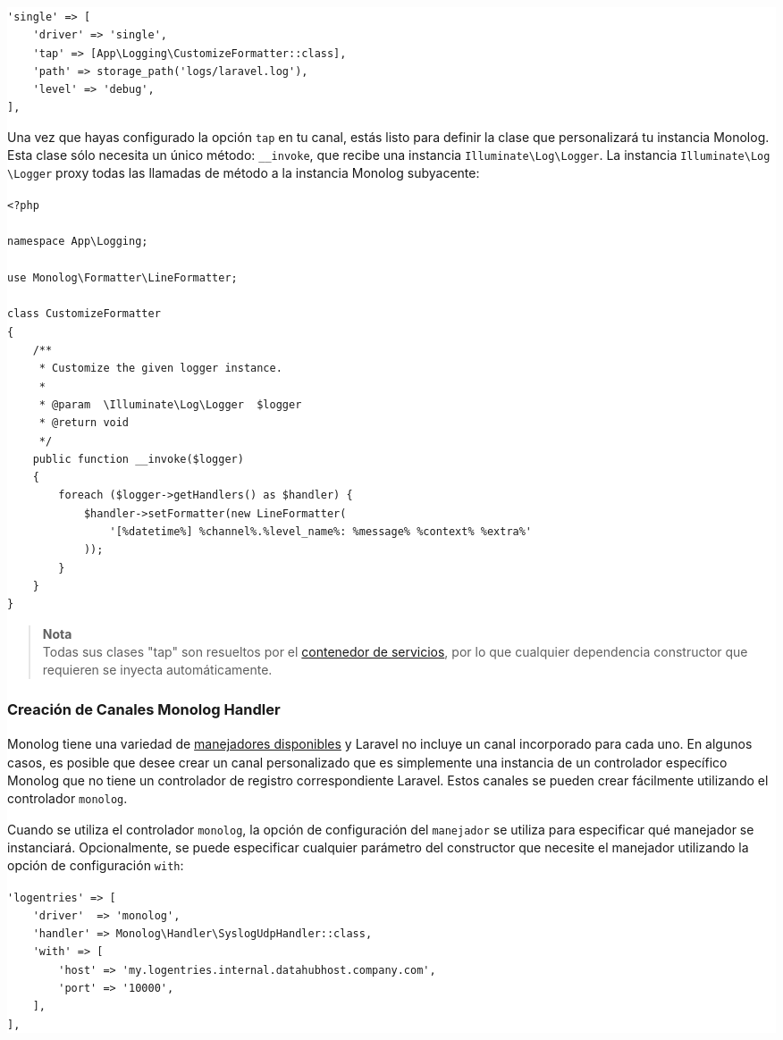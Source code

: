     'single' => [
        'driver' => 'single',
        'tap' => [App\Logging\CustomizeFormatter::class],
        'path' => storage_path('logs/laravel.log'),
        'level' => 'debug',
    ],

Una vez que hayas configurado la opción `tap` en tu canal, estás listo para definir la clase que personalizará tu instancia Monolog. Esta clase sólo necesita un único método: `__invoke`, que recibe una instancia `Illuminate\Log\Logger`. La instancia `Illuminate\Log\Logger` proxy todas las llamadas de método a la instancia Monolog subyacente:

    <?php

    namespace App\Logging;

    use Monolog\Formatter\LineFormatter;

    class CustomizeFormatter
    {
        /**
         * Customize the given logger instance.
         *
         * @param  \Illuminate\Log\Logger  $logger
         * @return void
         */
        public function __invoke($logger)
        {
            foreach ($logger->getHandlers() as $handler) {
                $handler->setFormatter(new LineFormatter(
                    '[%datetime%] %channel%.%level_name%: %message% %context% %extra%'
                ));
            }
        }
    }

> **Nota**  
> Todas sus clases "tap" son resueltos por el [contenedor de servicios](/docs/%7B%7Bversion%7D%7D/container), por lo que cualquier dependencia constructor que requieren se inyecta automáticamente.

[]()

### Creación de Canales Monolog Handler

Monolog tiene una variedad de [manejadores disponibles](https://github.com/Seldaek/monolog/tree/main/src/Monolog/Handler) y Laravel no incluye un canal incorporado para cada uno. En algunos casos, es posible que desee crear un canal personalizado que es simplemente una instancia de un controlador específico Monolog que no tiene un controlador de registro correspondiente Laravel. Estos canales se pueden crear fácilmente utilizando el controlador `monolog`.

Cuando se utiliza el controlador `monolog`, la opción de configuración del `manejador` se utiliza para especificar qué manejador se instanciará. Opcionalmente, se puede especificar cualquier parámetro del constructor que necesite el manejador utilizando la opción de configuración `with`:

    'logentries' => [
        'driver'  => 'monolog',
        'handler' => Monolog\Handler\SyslogUdpHandler::class,
        'with' => [
            'host' => 'my.logentries.internal.datahubhost.company.com',
            'port' => '10000',
        ],
    ],
